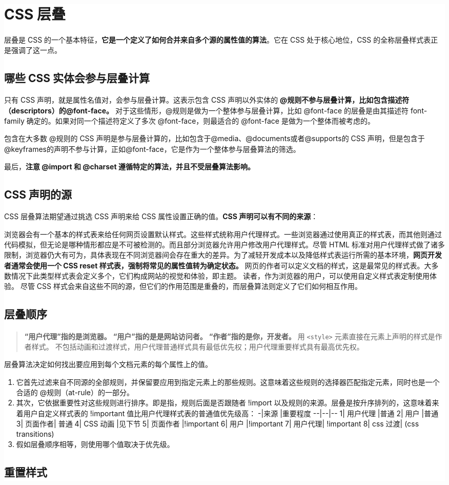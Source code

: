 # CSS 层叠

层叠是 CSS 的一个基本特征，**它是一个定义了如何合并来自多个源的属性值的算法**。它在 CSS 处于核心地位，CSS 的全称层叠样式表正是强调了这一点。

## 哪些 CSS 实体会参与层叠计算

只有 CSS 声明，就是属性名值对，会参与层叠计算。这表示包含 CSS 声明以外实体的 **@规则不参与层叠计算，比如包含描述符（descriptors）的@font-face。** 对于这些情形，@规则是做为一个整体参与层叠计算，比如 @font-face 的层叠是由其描述符 font-family 确定的。如果对同一个描述符定义了多次 @font-face，则最适合的 @font-face 是做为一个整体而被考虑的。

包含在大多数 @规则的 CSS 声明是参与层叠计算的，比如包含于@media、@documents或者@supports的 CSS 声明，但是包含于@keyframes的声明不参与计算，正如@font-face，它是作为一个整体参与层叠算法的筛选。

最后，**注意 @import 和 @charset 遵循特定的算法，并且不受层叠算法影响。**

## CSS 声明的源

CSS 层叠算法期望通过挑选 CSS 声明来给 CSS 属性设置正确的值。**CSS 声明可以有不同的来源**：

浏览器会有一个基本的样式表来给任何网页设置默认样式。这些样式统称用户代理样式。一些浏览器通过使用真正的样式表，而其他则通过代码模拟，但无论是哪种情形都应是不可被检测的。而且部分浏览器允许用户修改用户代理样式。尽管 HTML 标准对用户代理样式做了诸多限制，浏览器仍大有可为，具体表现在不同浏览器间会存在重大的差异。为了减轻开发成本以及降低样式表运行所需的基本环境，**网页开发者通常会使用一个 CSS reset 样式表，强制将常见的属性值转为确定状态。**
网页的作者可以定义文档的样式，这是最常见的样式表。大多数情况下此类型样式表会定义多个，它们构成网站的视觉和体验，即主题。
读者，作为浏览器的用户，可以使用自定义样式表定制使用体验。
尽管 CSS 样式会来自这些不同的源，但它们的作用范围是重叠的，而层叠算法则定义了它们如何相互作用。

## 层叠顺序

> **“用户代理”指的是浏览器。**
**“用户”指的是是网站访问者。**
**“作者”指的是你，开发者。**
用 `<style>` 元素直接在元素上声明的样式是作者样式。
不包括动画和过渡样式，用户代理普通样式具有最低优先权；用户代理重要样式具有最高优先权。

层叠算法决定如何找出要应用到每个文档元素的每个属性上的值。

1. 它首先过滤来自不同源的全部规则，并保留要应用到指定元素上的那些规则。这意味着这些规则的选择器匹配指定元素，同时也是一个合适的 @规则（at-rule）的一部分。
2. 其次，它依据重要性对这些规则进行排序。即是指，规则后面是否跟随者 !import 以及规则的来源。层叠是按升序排列的，这意味着来着用户自定义样式表的 !important 值比用户代理样式表的普通值优先级高：
    -|来源 |重要程度
    --|--|--
    1| 用户代理 |普通
    2| 用户 |普通
    3| 页面作者| 普通
    4| CSS 动画 |见下节
    5| 页面作者 |!important
    6| 用户 |!important
    7| 用户代理| !important
    8| css 过渡| (css transitions)
3. 假如层叠顺序相等，则使用哪个值取决于优先级。

## 重置样式

